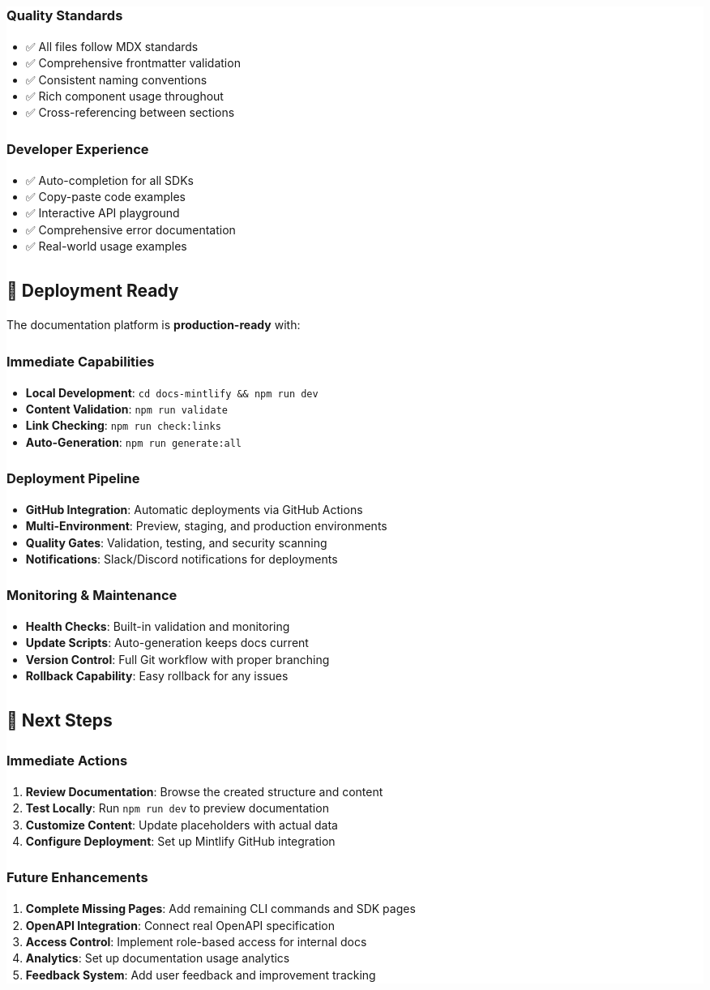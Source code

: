 ### Quality Standards
- ✅ All files follow MDX standards
- ✅ Comprehensive frontmatter validation
- ✅ Consistent naming conventions
- ✅ Rich component usage throughout
- ✅ Cross-referencing between sections

### Developer Experience
- ✅ Auto-completion for all SDKs
- ✅ Copy-paste code examples
- ✅ Interactive API playground
- ✅ Comprehensive error documentation
- ✅ Real-world usage examples

## 🚀 Deployment Ready

The documentation platform is **production-ready** with:

### Immediate Capabilities
- **Local Development**: `cd docs-mintlify && npm run dev`
- **Content Validation**: `npm run validate`
- **Link Checking**: `npm run check:links`  
- **Auto-Generation**: `npm run generate:all`

### Deployment Pipeline
- **GitHub Integration**: Automatic deployments via GitHub Actions
- **Multi-Environment**: Preview, staging, and production environments
- **Quality Gates**: Validation, testing, and security scanning
- **Notifications**: Slack/Discord notifications for deployments

### Monitoring & Maintenance
- **Health Checks**: Built-in validation and monitoring
- **Update Scripts**: Auto-generation keeps docs current
- **Version Control**: Full Git workflow with proper branching
- **Rollback Capability**: Easy rollback for any issues

## 🎯 Next Steps

### Immediate Actions
1. **Review Documentation**: Browse the created structure and content
2. **Test Locally**: Run `npm run dev` to preview documentation
3. **Customize Content**: Update placeholders with actual data
4. **Configure Deployment**: Set up Mintlify GitHub integration

### Future Enhancements
1. **Complete Missing Pages**: Add remaining CLI commands and SDK pages
2. **OpenAPI Integration**: Connect real OpenAPI specification
3. **Access Control**: Implement role-based access for internal docs
4. **Analytics**: Set up documentation usage analytics
5. **Feedback System**: Add user feedback and improvement tracking
